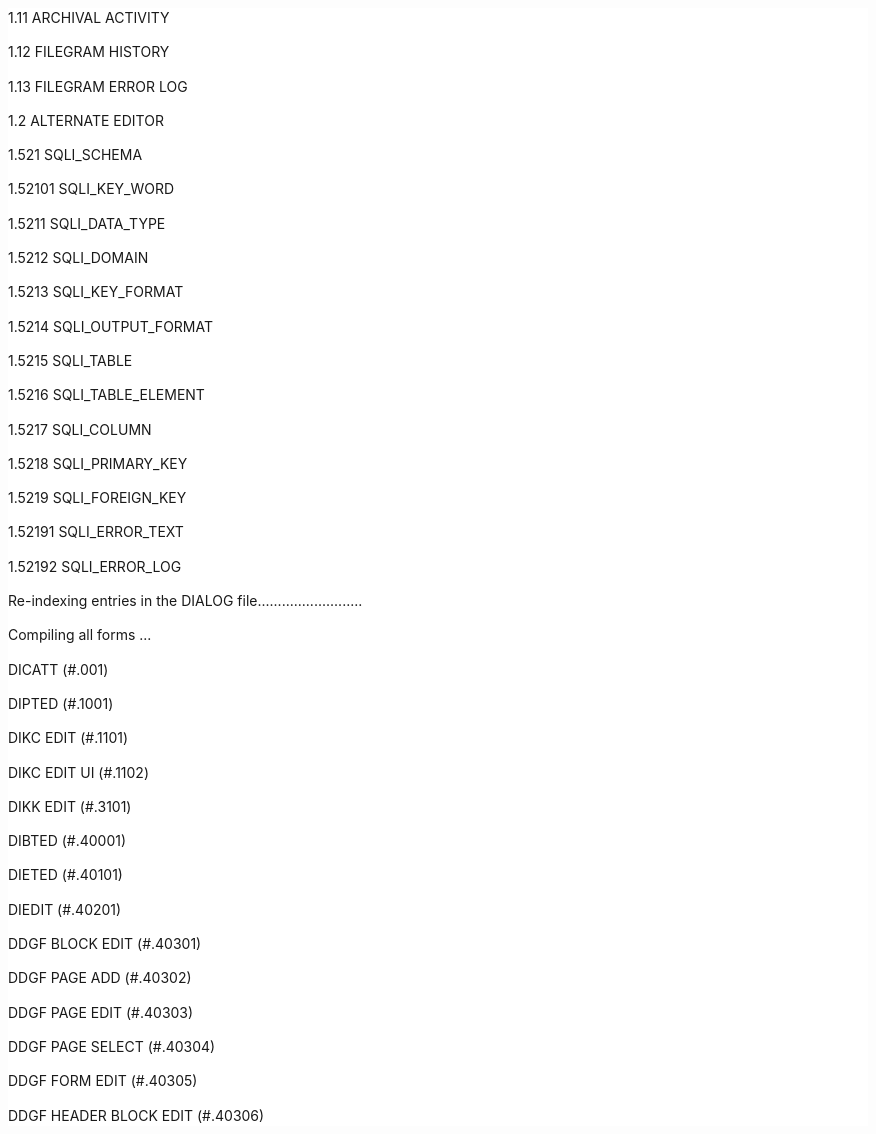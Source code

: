 1.11 ARCHIVAL ACTIVITY

1.12 FILEGRAM HISTORY

1.13 FILEGRAM ERROR LOG

1.2 ALTERNATE EDITOR

1.521 SQLI_SCHEMA

1.52101 SQLI_KEY_WORD

1.5211 SQLI_DATA_TYPE

1.5212 SQLI_DOMAIN

1.5213 SQLI_KEY_FORMAT

1.5214 SQLI_OUTPUT_FORMAT

1.5215 SQLI_TABLE

1.5216 SQLI_TABLE_ELEMENT

1.5217 SQLI_COLUMN

1.5218 SQLI_PRIMARY_KEY

1.5219 SQLI_FOREIGN_KEY

1.52191 SQLI_ERROR_TEXT

1.52192 SQLI_ERROR_LOG

Re-indexing entries in the DIALOG file..........................

Compiling all forms ...

DICATT (#.001)

DIPTED (#.1001)

DIKC EDIT (#.1101)

DIKC EDIT UI (#.1102)

DIKK EDIT (#.3101)

DIBTED (#.40001)

DIETED (#.40101)

DIEDIT (#.40201)

DDGF BLOCK EDIT (#.40301)

DDGF PAGE ADD (#.40302)

DDGF PAGE EDIT (#.40303)

DDGF PAGE SELECT (#.40304)

DDGF FORM EDIT (#.40305)

DDGF HEADER BLOCK EDIT (#.40306)
